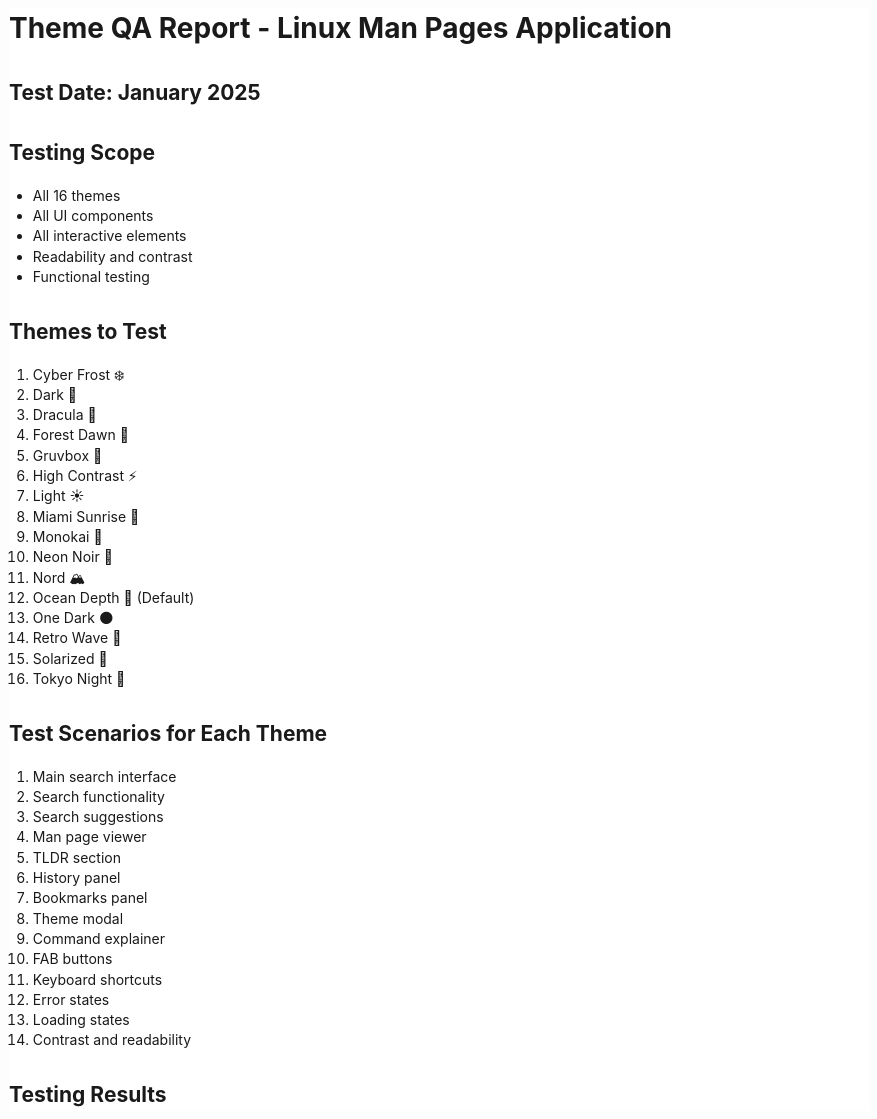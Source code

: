 # Theme QA Report - Linux Man Pages Application

## Test Date: January 2025

## Testing Scope
- All 16 themes
- All UI components
- All interactive elements
- Readability and contrast
- Functional testing

## Themes to Test
1. Cyber Frost ❄️
2. Dark 🌙
3. Dracula 🧛
4. Forest Dawn 🌲
5. Gruvbox 🍂
6. High Contrast ⚡
7. Light ☀️
8. Miami Sunrise 🌺
9. Monokai 🎨
10. Neon Noir 🌆
11. Nord 🏔️
12. Ocean Depth 🌊 (Default)
13. One Dark 🌑
14. Retro Wave 🌴
15. Solarized 🌅
16. Tokyo Night 🌃

## Test Scenarios for Each Theme
1. Main search interface
2. Search functionality
3. Search suggestions
4. Man page viewer
5. TLDR section
6. History panel
7. Bookmarks panel
8. Theme modal
9. Command explainer
10. FAB buttons
11. Keyboard shortcuts
12. Error states
13. Loading states
14. Contrast and readability

## Testing Results
